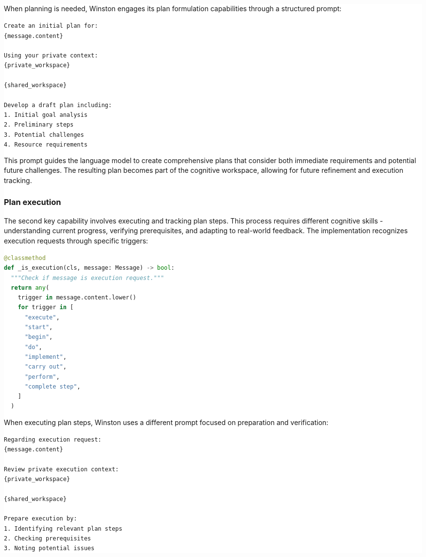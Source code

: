 When planning is needed, Winston engages its plan formulation capabilities through a structured prompt:

```text
Create an initial plan for:
{message.content}

Using your private context:
{private_workspace}

{shared_workspace}

Develop a draft plan including:
1. Initial goal analysis
2. Preliminary steps
3. Potential challenges
4. Resource requirements
```

This prompt guides the language model to create comprehensive plans that consider both immediate requirements and potential future challenges. The resulting plan becomes part of the cognitive workspace, allowing for future refinement and execution tracking.

### Plan execution

The second key capability involves executing and tracking plan steps. This process requires different cognitive skills - understanding current progress, verifying prerequisites, and adapting to real-world feedback. The implementation recognizes execution requests through specific triggers:

```python
@classmethod
def _is_execution(cls, message: Message) -> bool:
  """Check if message is execution request."""
  return any(
    trigger in message.content.lower()
    for trigger in [
      "execute",
      "start",
      "begin",
      "do",
      "implement",
      "carry out",
      "perform",
      "complete step",
    ]
  )
```

When executing plan steps, Winston uses a different prompt focused on preparation and verification:

```text
Regarding execution request:
{message.content}

Review private execution context:
{private_workspace}

{shared_workspace}

Prepare execution by:
1. Identifying relevant plan steps
2. Checking prerequisites
3. Noting potential issues
```
